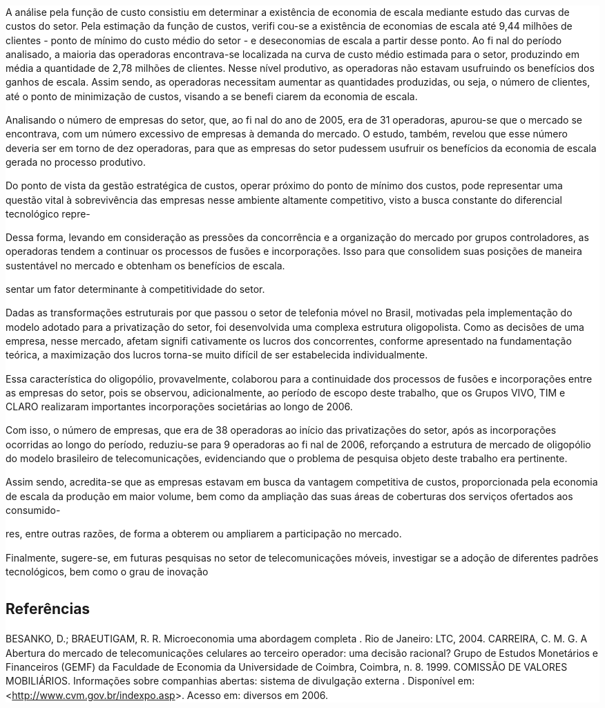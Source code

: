 A análise pela função de custo consistiu em determinar a existência de economia de escala mediante estudo das curvas de custos do  setor.  Pela  estimação  da  função  de  custos,  verifi  cou-se  a  existência  de  economias de escala até 9,44 milhões de clientes - ponto  de  mínimo do custo médio do setor - e deseconomias de escala a partir desse ponto. Ao fi  nal do período analisado, a maioria das operadoras encontrava-se localizada na curva de custo médio estimada para o setor, produzindo em média a quantidade de 2,78 milhões  de  clientes.  Nesse  nível  produtivo, as  operadoras  não  estavam  usufruindo  os benefícios dos ganhos de escala. Assim sendo,  as  operadoras  necessitam  aumentar  as quantidades produzidas, ou seja, o número de clientes,  até  o  ponto  de  minimização  de custos, visando a se benefi  ciarem da economia de escala.

Analisando  o  número  de  empresas  do setor,  que,  ao  fi  nal  do  ano  de  2005,  era  de 31 operadoras, apurou-se que o mercado se encontrava,  com  um  número  excessivo  de empresas à demanda do mercado. O estudo, também,  revelou  que  esse  número  deveria ser  em  torno  de  dez  operadoras,  para  que as  empresas  do  setor  pudessem  usufruir  os benefícios da economia de escala gerada no processo produtivo.

Do ponto de vista da gestão estratégica de custos, operar próximo do ponto de mínimo dos  custos,  pode  representar  uma  questão vital à sobrevivência das empresas nesse ambiente  altamente  competitivo,  visto  a  busca constante  do  diferencial  tecnológico  repre-

Dessa forma, levando em consideração as pressões da concorrência e a organização do mercado  por  grupos  controladores,  as  operadoras tendem a continuar os processos de fusões e incorporações. Isso para que consolidem suas posições de maneira sustentável no mercado e obtenham os benefícios de escala.

sentar um fator determinante à competitividade do setor.

Dadas as transformações estruturais  por que passou o setor de telefonia móvel no Brasil, motivadas pela implementação do modelo  adotado  para  a  privatização  do  setor,  foi desenvolvida uma complexa estrutura oligopolista.  Como as decisões de uma empresa, nesse mercado, afetam signifi  cativamente os lucros  dos  concorrentes,  conforme  apresentado  na  fundamentação  teórica,  a  maximização dos lucros torna-se muito difícil de ser estabelecida individualmente.

Essa  característica  do  oligopólio,  provavelmente, colaborou para a continuidade dos processos de fusões e incorporações entre as empresas do setor, pois se observou, adicionalmente,  ao  período  de  escopo  deste  trabalho, que os Grupos VIVO, TIM e CLARO realizaram importantes incorporações societárias ao longo de 2006.

Com isso, o número de empresas, que era de 38 operadoras ao início das privatizações do setor, após as incorporações ocorridas ao longo do período, reduziu-se para 9 operadoras  ao  fi  nal  de  2006,  reforçando  a  estrutura de mercado de oligopólio do modelo brasileiro de telecomunicações, evidenciando que o problema de pesquisa objeto deste trabalho era pertinente.

Assim sendo, acredita-se que as empresas estavam em busca da vantagem competitiva de  custos,  proporcionada  pela  economia  de escala  da  produção  em  maior  volume,  bem como da ampliação das suas áreas de coberturas dos serviços ofertados aos consumido-

res, entre outras razões, de forma a obterem ou ampliarem a participação no mercado.

Finalmente,  sugere-se,  em  futuras  pesquisas no setor de telecomunicações móveis, investigar se a adoção de diferentes padrões tecnológicos, bem como o grau de inovação

## Referências

BESANKO, D.; BRAEUTIGAM, R. R. Microeconomia uma abordagem completa . Rio de Janeiro: LTC, 2004. CARREIRA, C. M. G. A Abertura do mercado de telecomunicações celulares ao terceiro operador: uma decisão racional? Grupo de Estudos Monetários e Financeiros (GEMF) da Faculdade de Economia da Universidade de Coimbra, Coimbra, n. 8. 1999. COMISSÃO DE VALORES MOBILIÁRIOS. Informações sobre companhias abertas: sistema de divulgação externa . Disponível em: &lt;http://www.cvm.gov.br/indexpo.asp&gt;. Acesso em: diversos em 2006.

